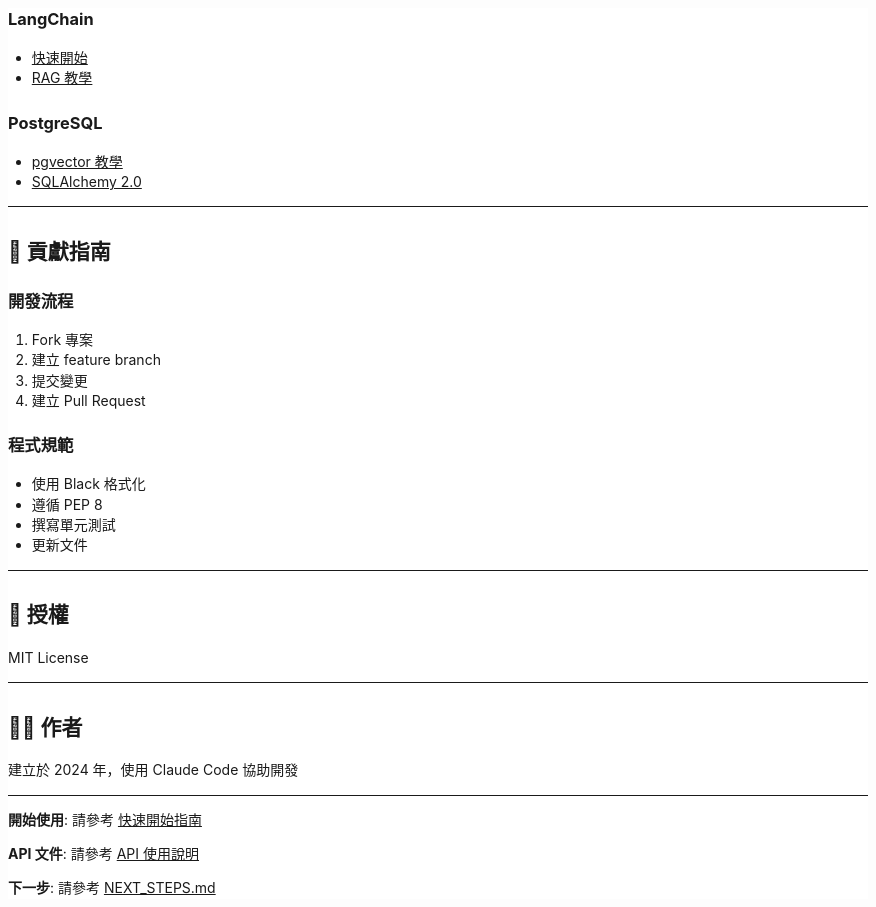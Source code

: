 ### LangChain
- [快速開始](https://python.langchain.com/docs/get_started/quickstart)
- [RAG 教學](https://python.langchain.com/docs/use_cases/question_answering/)

### PostgreSQL
- [pgvector 教學](https://github.com/pgvector/pgvector)
- [SQLAlchemy 2.0](https://docs.sqlalchemy.org/en/20/)

---

## 🤝 貢獻指南

### 開發流程
1. Fork 專案
2. 建立 feature branch
3. 提交變更
4. 建立 Pull Request

### 程式規範
- 使用 Black 格式化
- 遵循 PEP 8
- 撰寫單元測試
- 更新文件

---

## 📄 授權

MIT License

---

## 👨‍💻 作者

建立於 2024 年，使用 Claude Code 協助開發

---

**開始使用**: 請參考 [快速開始指南](docs/QUICKSTART.md)

**API 文件**: 請參考 [API 使用說明](docs/API_USAGE.md)

**下一步**: 請參考 [NEXT_STEPS.md](NEXT_STEPS.md)

